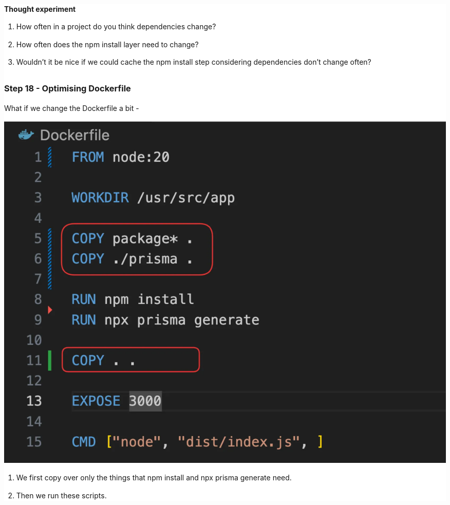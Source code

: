 **Thought experiment**

1. How often in a project do you think dependencies change?

2. How often does the npm install layer need to change?

3. Wouldn’t it be nice if we could cache the npm install step considering dependencies don’t change often?

##

### Step 18 - Optimising Dockerfile

What if we change the Dockerfile a bit - 

<img src="./assets/Pic-7.png" />

1. We first copy over only the things that npm install and npx prisma generate need.

2. Then we run these scripts.
